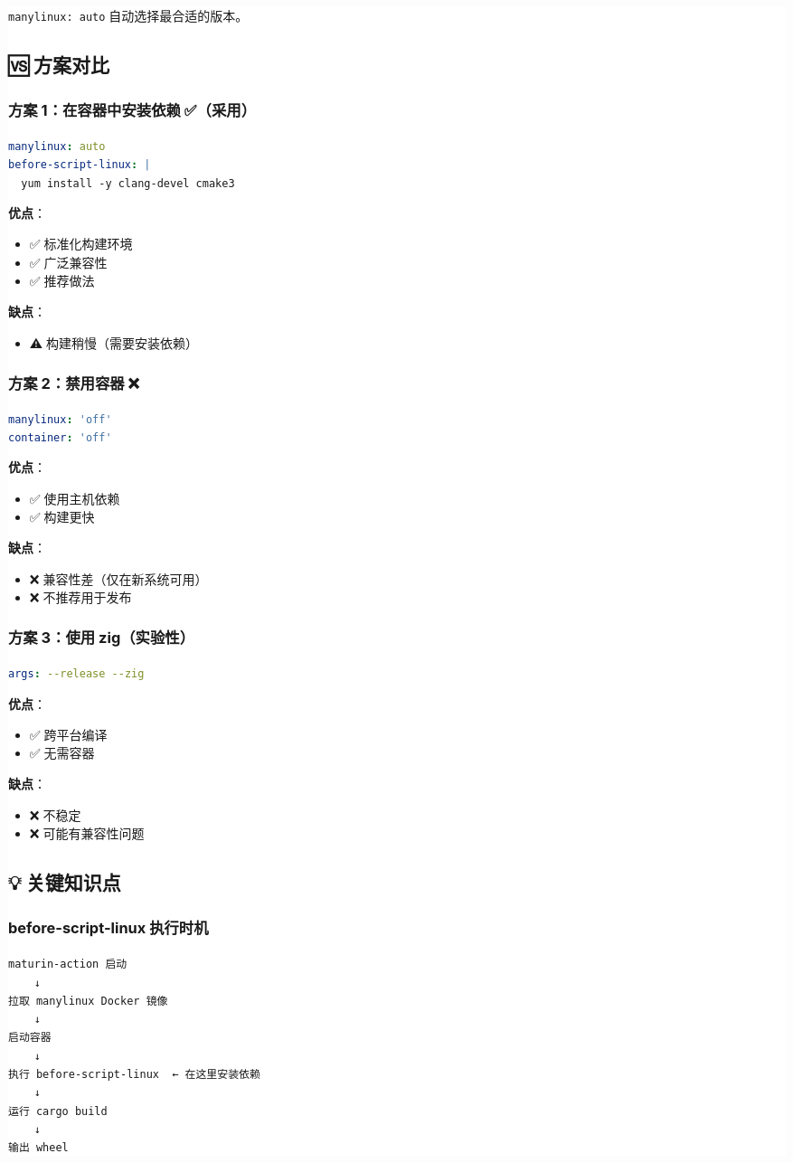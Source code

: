 `manylinux: auto` 自动选择最合适的版本。

## 🆚 方案对比

### 方案 1：在容器中安装依赖 ✅（采用）

```yaml
manylinux: auto
before-script-linux: |
  yum install -y clang-devel cmake3
```

**优点**：
- ✅ 标准化构建环境
- ✅ 广泛兼容性
- ✅ 推荐做法

**缺点**：
- ⚠️ 构建稍慢（需要安装依赖）

### 方案 2：禁用容器 ❌

```yaml
manylinux: 'off'
container: 'off'
```

**优点**：
- ✅ 使用主机依赖
- ✅ 构建更快

**缺点**：
- ❌ 兼容性差（仅在新系统可用）
- ❌ 不推荐用于发布

### 方案 3：使用 zig（实验性）

```yaml
args: --release --zig
```

**优点**：
- ✅ 跨平台编译
- ✅ 无需容器

**缺点**：
- ❌ 不稳定
- ❌ 可能有兼容性问题

## 💡 关键知识点

### before-script-linux 执行时机

```
maturin-action 启动
    ↓
拉取 manylinux Docker 镜像
    ↓
启动容器
    ↓
执行 before-script-linux  ← 在这里安装依赖
    ↓
运行 cargo build
    ↓
输出 wheel
```
